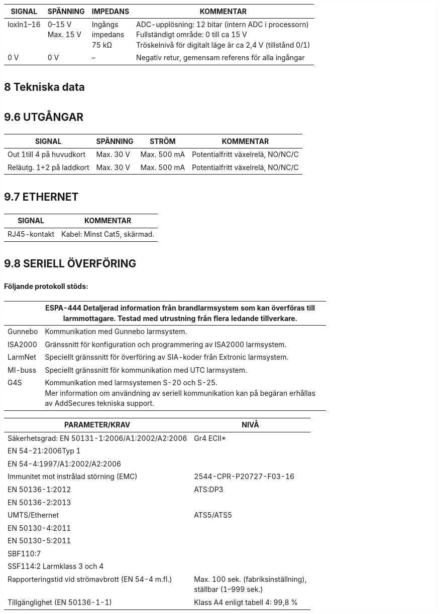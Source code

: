 | SIGNAL    | SPÄNNING            | IMPEDANS                     | KOMMENTAR                                                                                                                                              |
|-----------|---------------------|------------------------------|--------------------------------------------------------------------------------------------------------------------------------------------------------|
| IoxIn1–16 | 0–15 V<br>Max. 15 V | Ingångs<br>impedans<br>75 kΩ | ADC-upplösning: 12 bitar (intern ADC i processorn)<br>Fullständigt område: 0 till ca 15 V<br>Tröskelnivå för digitalt läge är ca 2,4 V (tillstånd 0/1) |
| 0 V       | 0 V                 | –                            | Negativ retur, gemensam referens för alla ingångar                                                                                                     |

## 8 Tekniska data

## 9.6 UTGÅNGAR

| SIGNAL                   | SPÄNNING  | STRÖM       | KOMMENTAR                         |
|--------------------------|-----------|-------------|-----------------------------------|
| Out 1till 4 på huvudkort | Max. 30 V | Max. 500 mA | Potentialfritt växelrelä, NO/NC/C |
| Reläutg. 1+2 på laddkort | Max. 30 V | Max. 500 mA | Potentialfritt växelrelä, NO/NC/C |

## 9.7 ETHERNET

| SIGNAL       | KOMMENTAR                   |
|--------------|-----------------------------|
| RJ45-kontakt | Kabel: Minst Cat5, skärmad. |

## 9.8 SERIELL ÖVERFÖRING

#### Följande protokoll stöds:

|         | ESPA-444 Detaljerad information från brandlarmsystem som kan överföras till<br>larmmottagare. Testad med utrustning från flera ledande tillverkare.                |  |
|---------|--------------------------------------------------------------------------------------------------------------------------------------------------------------------|--|
| Gunnebo | Kommunikation med Gunnebo larmsystem.                                                                                                                              |  |
| ISA2000 | Gränssnitt för konfiguration och programmering av ISA2000 larmsystem.                                                                                              |  |
| LarmNet | Speciellt gränssnitt för överföring av SIA-koder från Extronic larmsystem.                                                                                         |  |
| MI-buss | Speciellt gränssnitt för kommunikation med UTC larmsystem.                                                                                                         |  |
| G4S     | Kommunikation med larmsystemen S-20 och S-25.<br>Mer information om användning av seriell kommunikation kan på begäran erhållas<br>av AddSecures tekniska support. |  |

| PARAMETER/KRAV                                    | NIVÅ                                                         |
|---------------------------------------------------|--------------------------------------------------------------|
| Säkerhetsgrad: EN 50131-1:2006/A1:2002/A2:2006    | Gr4 ECII*                                                    |
| EN 54-21:2006Typ 1                                |                                                              |
| EN 54-4:1997/A1:2002/A2:2006                      |                                                              |
| Immunitet mot instrålad störning (EMC)            | 2544-CPR-P20727-F03-16                                       |
| EN 50136-1:2012                                   | ATS:DP3                                                      |
| EN 50136-2:2013                                   |                                                              |
| UMTS/Ethernet                                     | ATS5/ATS5                                                    |
| EN 50130-4:2011                                   |                                                              |
| EN 50130-5:2011                                   |                                                              |
| SBF110:7                                          |                                                              |
| SSF114:2 Larmklass 3 och 4                        |                                                              |
| Rapporteringstid vid strömavbrott (EN 54-4 m.fl.) | Max. 100 sek. (fabriksinställning),<br>ställbar (1–999 sek.) |
| Tillgänglighet (EN 50136-1-1)                     | Klass A4 enligt tabell 4: 99,8 %                             |